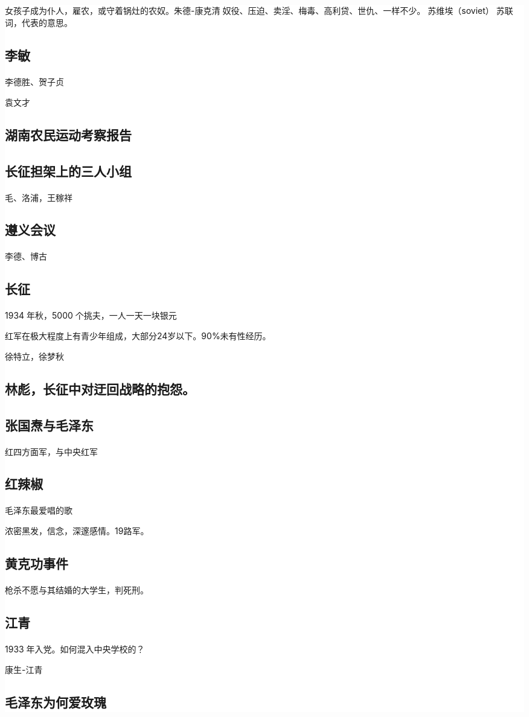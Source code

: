 女孩子成为仆人，雇农，或守着锅灶的农奴。朱德-康克清
奴役、压迫、卖淫、梅毒、高利贷、世仇、一样不少。
苏维埃（soviet） 苏联词，代表的意思。

## 李敏

李德胜、贺子贞

袁文才

## 湖南农民运动考察报告

## 长征担架上的三人小组

毛、洛浦，王稼祥

## 遵义会议

李德、博古

## 长征

1934 年秋，5000 个挑夫，一人一天一块银元

红军在极大程度上有青少年组成，大部分24岁以下。90%未有性经历。

徐特立，徐梦秋

## 林彪，长征中对迂回战略的抱怨。

## 张国焘与毛泽东

红四方面军，与中央红军

## 红辣椒

毛泽东最爱唱的歌

浓密黑发，信念，深邃感情。19路军。

## 黄克功事件

枪杀不愿与其结婚的大学生，判死刑。

## 江青

1933 年入党。如何混入中央学校的？

康生-江青

## 毛泽东为何爱玫瑰
